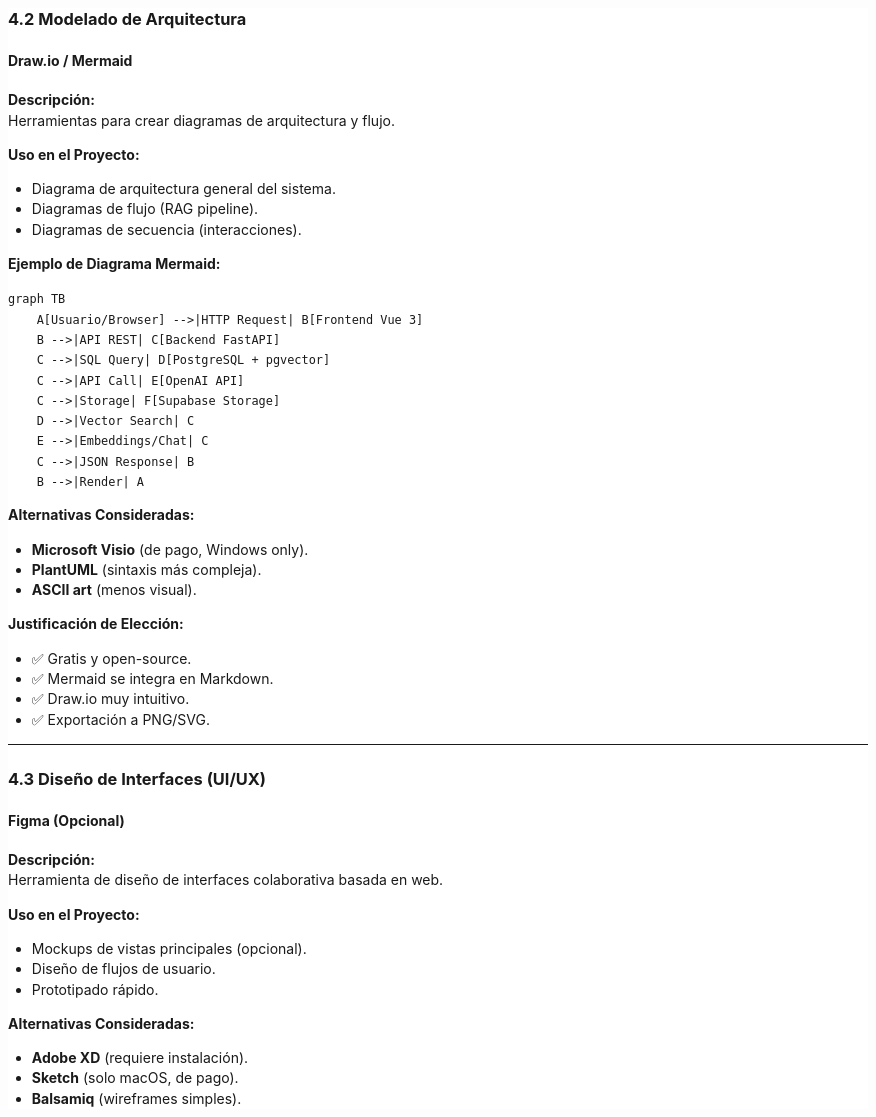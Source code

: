 ### 4.2 Modelado de Arquitectura

#### Draw.io / Mermaid

**Descripción:**  
Herramientas para crear diagramas de arquitectura y flujo.

**Uso en el Proyecto:**
- Diagrama de arquitectura general del sistema.
- Diagramas de flujo (RAG pipeline).
- Diagramas de secuencia (interacciones).

**Ejemplo de Diagrama Mermaid:**
```mermaid
graph TB
    A[Usuario/Browser] -->|HTTP Request| B[Frontend Vue 3]
    B -->|API REST| C[Backend FastAPI]
    C -->|SQL Query| D[PostgreSQL + pgvector]
    C -->|API Call| E[OpenAI API]
    C -->|Storage| F[Supabase Storage]
    D -->|Vector Search| C
    E -->|Embeddings/Chat| C
    C -->|JSON Response| B
    B -->|Render| A
```

**Alternativas Consideradas:**
- **Microsoft Visio** (de pago, Windows only).
- **PlantUML** (sintaxis más compleja).
- **ASCII art** (menos visual).

**Justificación de Elección:**
- ✅ Gratis y open-source.
- ✅ Mermaid se integra en Markdown.
- ✅ Draw.io muy intuitivo.
- ✅ Exportación a PNG/SVG.

---

### 4.3 Diseño de Interfaces (UI/UX)

#### Figma (Opcional)

**Descripción:**  
Herramienta de diseño de interfaces colaborativa basada en web.

**Uso en el Proyecto:**
- Mockups de vistas principales (opcional).
- Diseño de flujos de usuario.
- Prototipado rápido.

**Alternativas Consideradas:**
- **Adobe XD** (requiere instalación).
- **Sketch** (solo macOS, de pago).
- **Balsamiq** (wireframes simples).
